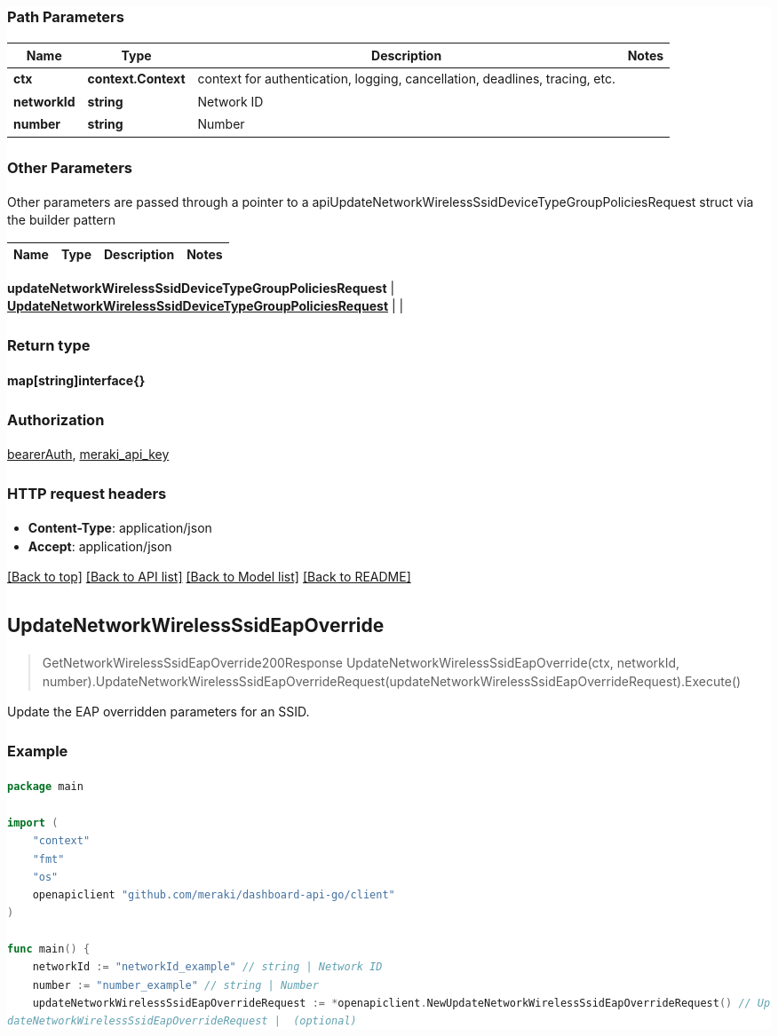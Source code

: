 ### Path Parameters


Name | Type | Description  | Notes
------------- | ------------- | ------------- | -------------
**ctx** | **context.Context** | context for authentication, logging, cancellation, deadlines, tracing, etc.
**networkId** | **string** | Network ID | 
**number** | **string** | Number | 

### Other Parameters

Other parameters are passed through a pointer to a apiUpdateNetworkWirelessSsidDeviceTypeGroupPoliciesRequest struct via the builder pattern


Name | Type | Description  | Notes
------------- | ------------- | ------------- | -------------


 **updateNetworkWirelessSsidDeviceTypeGroupPoliciesRequest** | [**UpdateNetworkWirelessSsidDeviceTypeGroupPoliciesRequest**](UpdateNetworkWirelessSsidDeviceTypeGroupPoliciesRequest.md) |  | 

### Return type

**map[string]interface{}**

### Authorization

[bearerAuth](../README.md#bearerAuth), [meraki_api_key](../README.md#meraki_api_key)

### HTTP request headers

- **Content-Type**: application/json
- **Accept**: application/json

[[Back to top]](#) [[Back to API list]](../README.md#documentation-for-api-endpoints)
[[Back to Model list]](../README.md#documentation-for-models)
[[Back to README]](../README.md)


## UpdateNetworkWirelessSsidEapOverride

> GetNetworkWirelessSsidEapOverride200Response UpdateNetworkWirelessSsidEapOverride(ctx, networkId, number).UpdateNetworkWirelessSsidEapOverrideRequest(updateNetworkWirelessSsidEapOverrideRequest).Execute()

Update the EAP overridden parameters for an SSID.



### Example

```go
package main

import (
    "context"
    "fmt"
    "os"
    openapiclient "github.com/meraki/dashboard-api-go/client"
)

func main() {
    networkId := "networkId_example" // string | Network ID
    number := "number_example" // string | Number
    updateNetworkWirelessSsidEapOverrideRequest := *openapiclient.NewUpdateNetworkWirelessSsidEapOverrideRequest() // UpdateNetworkWirelessSsidEapOverrideRequest |  (optional)

```